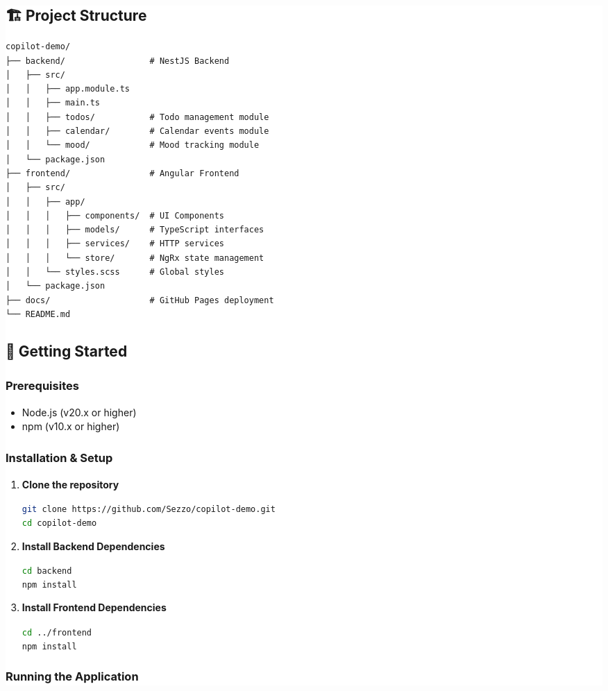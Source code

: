## 🏗 Project Structure

```
copilot-demo/
├── backend/                 # NestJS Backend
│   ├── src/
│   │   ├── app.module.ts
│   │   ├── main.ts
│   │   ├── todos/           # Todo management module
│   │   ├── calendar/        # Calendar events module
│   │   └── mood/            # Mood tracking module
│   └── package.json
├── frontend/                # Angular Frontend
│   ├── src/
│   │   ├── app/
│   │   │   ├── components/  # UI Components
│   │   │   ├── models/      # TypeScript interfaces
│   │   │   ├── services/    # HTTP services
│   │   │   └── store/       # NgRx state management
│   │   └── styles.scss      # Global styles
│   └── package.json
├── docs/                    # GitHub Pages deployment
└── README.md
```

## 🚀 Getting Started

### Prerequisites
- Node.js (v20.x or higher)
- npm (v10.x or higher)

### Installation & Setup

1. **Clone the repository**
   ```bash
   git clone https://github.com/Sezzo/copilot-demo.git
   cd copilot-demo
   ```

2. **Install Backend Dependencies**
   ```bash
   cd backend
   npm install
   ```

3. **Install Frontend Dependencies**
   ```bash
   cd ../frontend
   npm install
   ```

### Running the Application
